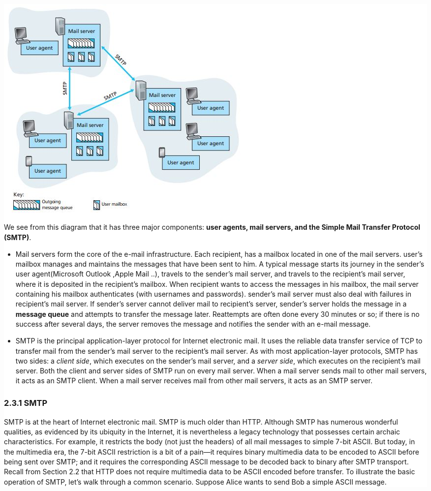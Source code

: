 ![Alt text](./1_e-mail_system.JPG)


We see from this diagram that it has three major components: **user agents, mail servers, and the 
Simple Mail Transfer Protocol (SMTP)**.
* Mail servers form the core of the e-mail infrastructure. Each recipient, has a mailbox located in one of the mail servers. 
user’s mailbox manages and maintains the messages that have been sent to him. A typical message starts its journey in the sender’s user agent(Microsoft Outlook ,Apple Mail ..), travels to the sender’s mail server, and travels to the 
recipient’s mail server, where it is deposited in the recipient’s mailbox. When recipient
wants to access the messages in his mailbox, the mail server containing his mailbox 
authenticates (with usernames and passwords). sender’s mail server must also 
deal with failures in recipient’s mail server. If sender’s server cannot deliver mail to recipient’s 
server, sender’s server holds the message in a **message queue** and attempts to transfer 
the message later. Reattempts are often done every 30 minutes or so; if there is no 
success after several days, the server removes the message and notifies the sender with an e-mail message.

* SMTP is the principal application-layer protocol for Internet electronic mail. It 
uses the reliable data transfer service of TCP to transfer mail from the sender’s mail 
server to the recipient’s mail server. As with most application-layer protocols, SMTP 
has two sides: a *client side*, which executes on the sender’s mail server, and a *server 
side*, which executes on the recipient’s mail server. Both the client and server sides of 
SMTP run on every mail server. When a mail server sends mail to other mail servers, 
it acts as an SMTP client. When a mail server receives mail from other mail servers, 
it acts as an SMTP server.


### 2.3.1 SMTP
SMTP is at the heart of Internet electronic mail. SMTP is much older than HTTP. Although SMTP has numerous 
wonderful qualities, as evidenced by its ubiquity in the Internet, it is nevertheless 
a legacy technology that possesses certain archaic characteristics. For example, it 
restricts the body (not just the headers) of all mail messages to simple 7-bit ASCII. 
But today, in the multimedia era, the 7-bit ASCII restriction is a bit of a pain—it requires 
binary multimedia data to be encoded to ASCII before being sent over SMTP; and it 
requires the corresponding ASCII message to be decoded back to binary after SMTP 
transport. Recall from Section 2.2 that HTTP does not require multimedia data to be 
ASCII encoded before transfer.
To illustrate the basic operation of SMTP, let’s walk through a common scenario. Suppose Alice wants to send Bob a simple ASCII message.